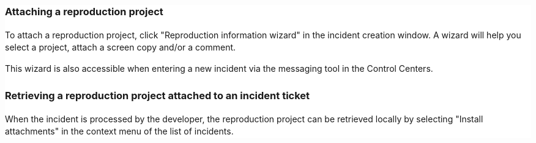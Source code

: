 ### Attaching a reproduction project
<a name="attaching_reproduction_project_ELTPARAGRAPHE000212"></a>

To attach a reproduction project, click "Reproduction information wizard" in the incident creation window. A wizard will help you select a project, attach a screen copy and/or a comment.

This wizard is also accessible when entering a new incident via the messaging tool in the Control Centers.


### Retrieving a reproduction project attached to an incident ticket
<a name="retrieving_reproduction_project_attached_incident_ticket_ELTPARAGRAPHE000219"></a>

When the incident is processed by the developer, the reproduction project can be retrieved locally by selecting "Install attachments" in the context menu of the list of incidents.



